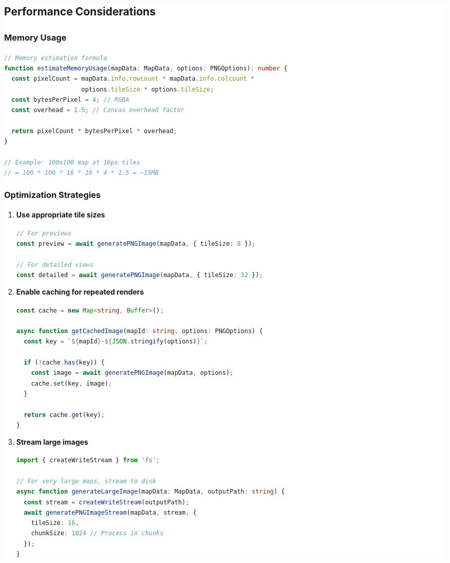 ## Performance Considerations

### Memory Usage

```typescript
// Memory estimation formula
function estimateMemoryUsage(mapData: MapData, options: PNGOptions): number {
  const pixelCount = mapData.info.rowcount * mapData.info.colcount * 
                     options.tileSize * options.tileSize;
  const bytesPerPixel = 4; // RGBA
  const overhead = 1.5; // Canvas overhead factor
  
  return pixelCount * bytesPerPixel * overhead;
}

// Example: 100x100 map at 16px tiles
// = 100 * 100 * 16 * 16 * 4 * 1.5 = ~15MB
```

### Optimization Strategies

1. **Use appropriate tile sizes**
   ```typescript
   // For previews
   const preview = await generatePNGImage(mapData, { tileSize: 8 });
   
   // For detailed views
   const detailed = await generatePNGImage(mapData, { tileSize: 32 });
   ```

2. **Enable caching for repeated renders**
   ```typescript
   const cache = new Map<string, Buffer>();
   
   async function getCachedImage(mapId: string, options: PNGOptions) {
     const key = `${mapId}-${JSON.stringify(options)}`;
     
     if (!cache.has(key)) {
       const image = await generatePNGImage(mapData, options);
       cache.set(key, image);
     }
     
     return cache.get(key);
   }
   ```

3. **Stream large images**
   ```typescript
   import { createWriteStream } from 'fs';
   
   // For very large maps, stream to disk
   async function generateLargeImage(mapData: MapData, outputPath: string) {
     const stream = createWriteStream(outputPath);
     await generatePNGImageStream(mapData, stream, {
       tileSize: 16,
       chunkSize: 1024 // Process in chunks
     });
   }
   ```
